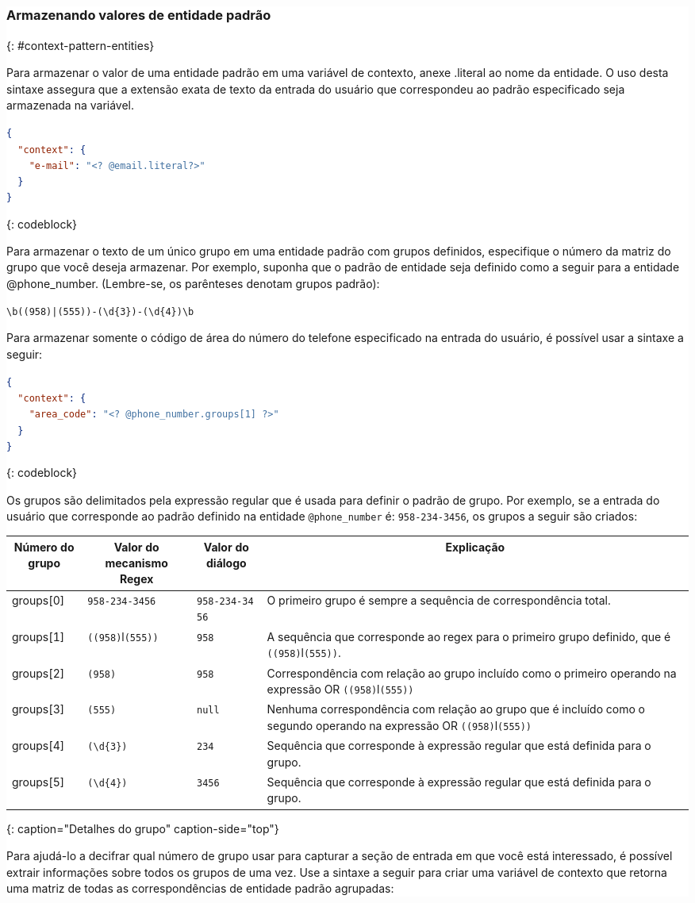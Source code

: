 ### Armazenando valores de entidade padrão
{: #context-pattern-entities}

Para armazenar o valor de uma entidade padrão em uma variável de contexto, anexe .literal ao nome da entidade. O uso desta sintaxe assegura que a extensão exata de texto da entrada do usuário que correspondeu ao padrão especificado seja armazenada na variável.

```json
{
  "context": {
    "e-mail": "<? @email.literal?>"
  }
}
```
{: codeblock}

Para armazenar o texto de um único grupo em uma entidade padrão com grupos definidos, especifique o número da matriz do grupo que você deseja armazenar. Por exemplo, suponha que o padrão de entidade seja definido como a seguir para a entidade @phone_number. (Lembre-se, os parênteses denotam grupos padrão):

`\b((958)|(555))-(\d{3})-(\d{4})\b`

Para armazenar somente o código de área do número do telefone especificado na entrada do usuário, é possível usar a sintaxe a seguir:

```json
{
  "context": {
    "area_code": "<? @phone_number.groups[1] ?>"
  }
}
```
{: codeblock}

Os grupos são delimitados pela expressão regular que é usada para definir o padrão de grupo. Por exemplo, se a entrada do usuário que corresponde ao padrão definido na entidade `@phone_number` é: `958-234-3456`, os grupos a seguir são criados:

| Número do grupo | Valor do mecanismo Regex  | Valor do diálogo   | Explicação |
|--------------|---------------------|----------------|-------------|
| groups[0]    | `958-234-3456`      | `958-234-3456` | O primeiro grupo é sempre a sequência de correspondência total. |
| groups[1]    | `((958)`l`(555))`   | `958`          | A sequência que corresponde ao regex para o primeiro grupo definido, que é `((958)`l`(555))`. |
| groups[2]    | `(958)`             | `958`          | Correspondência com relação ao grupo incluído como o primeiro operando na expressão OR `((958)`l`(555))` |
| groups[3]    | `(555)`             | `null`         | Nenhuma correspondência com relação ao grupo que é incluído como o segundo operando na expressão OR `((958)`l`(555))` |
| groups[4]    | `(\d{3})`           | `234`          | Sequência que corresponde à expressão regular que está definida para o grupo. |
| groups[5]    | `(\d{4})`           | `3456`         | Sequência que corresponde à expressão regular que está definida para o grupo. |
{: caption="Detalhes do grupo" caption-side="top"}

Para ajudá-lo a decifrar qual número de grupo usar para capturar a seção de entrada em que você está interessado, é possível extrair informações sobre todos os grupos de uma vez. Use a sintaxe a seguir para criar uma variável de contexto que retorna uma matriz de todas as correspondências de entidade padrão agrupadas:

